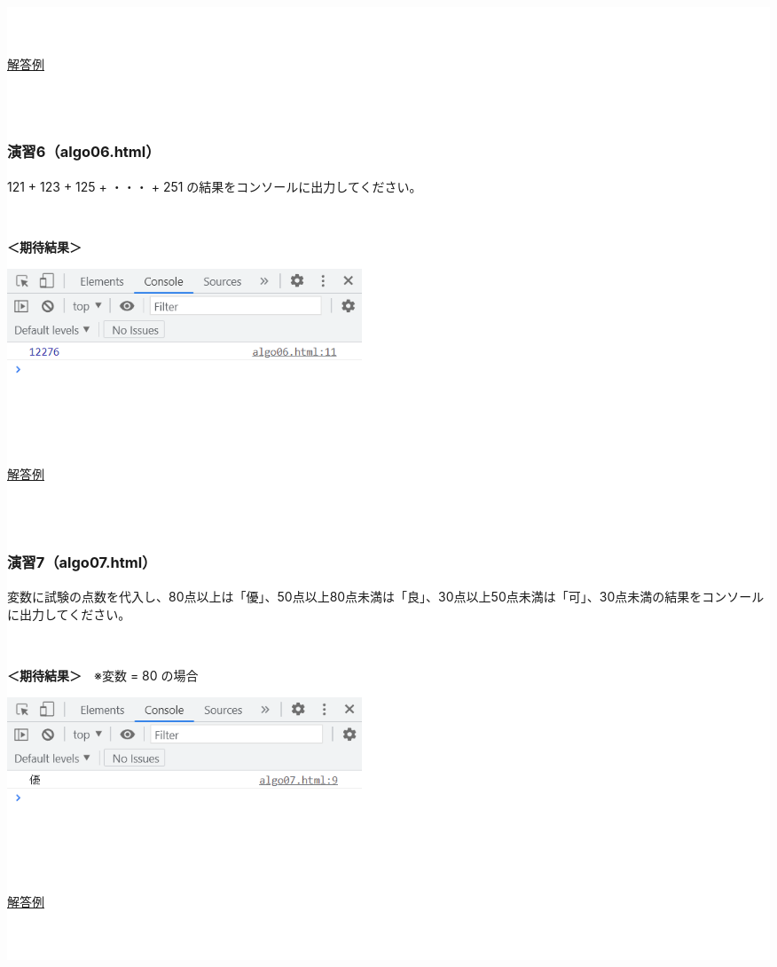 <br><br>

[解答例](./ans/algo05.html)

<br><br>

### 演習6（algo06.html）

121 + 123 + 125 + ・・・ + 251 の結果をコンソールに出力してください。

<br>

**＜期待結果＞**

<img src="./img/ex-06.png" width="400">

<br><br>

[解答例](./ans/algo06.html)

<br><br>

### 演習7（algo07.html）

変数に試験の点数を代入し、80点以上は「優」、50点以上80点未満は「良」、30点以上50点未満は「可」、30点未満の結果をコンソールに出力してください。

<br>

**＜期待結果＞**　※変数 = 80 の場合

<img src="./img/ex-07.png" width="400">

<br><br>

[解答例](./ans/algo07.html)

<br><br>
